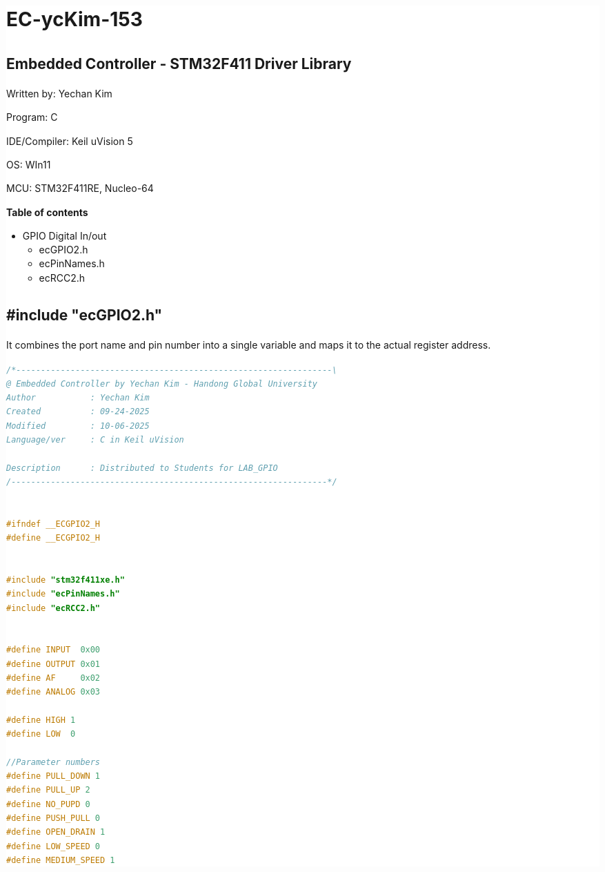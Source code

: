 # EC-ycKim-153

## Embedded Controller - STM32F411 Driver Library

Written by: Yechan Kim

Program: C

IDE/Compiler: Keil uVision 5

OS: WIn11

MCU: STM32F411RE, Nucleo-64

**Table of contents**

- GPIO Digital In/out
  - ecGPIO2.h
  - ecPinNames.h
  - ecRCC2.h

#### 

## #include "ecGPIO2.h"

It combines the port name and pin number into a single variable and maps it to the actual register address.

```c
/*----------------------------------------------------------------\
@ Embedded Controller by Yechan Kim - Handong Global University
Author           : Yechan Kim
Created          : 09-24-2025
Modified         : 10-06-2025
Language/ver     : C in Keil uVision

Description      : Distributed to Students for LAB_GPIO
/----------------------------------------------------------------*/


#ifndef __ECGPIO2_H
#define __ECGPIO2_H


#include "stm32f411xe.h"
#include "ecPinNames.h"
#include "ecRCC2.h"


#define INPUT  0x00
#define OUTPUT 0x01
#define AF     0x02
#define ANALOG 0x03

#define HIGH 1
#define LOW  0

//Parameter numbers
#define PULL_DOWN 1
#define PULL_UP 2
#define NO_PUPD 0
#define PUSH_PULL 0
#define OPEN_DRAIN 1
#define LOW_SPEED 0
#define MEDIUM_SPEED 1
```